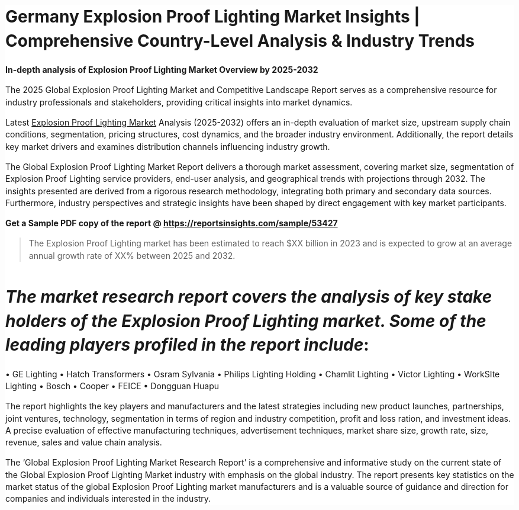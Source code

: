 # Germany Explosion Proof Lighting Market Insights | Comprehensive Country-Level Analysis & Industry Trends

<strong>In-depth analysis of Explosion Proof Lighting Market Overview by 2025-2032</strong></p>

The 2025 Global Explosion Proof Lighting Market and Competitive Landscape Report serves as a comprehensive resource for industry professionals and stakeholders, providing critical insights into market dynamics.

Latest <a href=https://www.reportsinsights.com/sample/53427>Explosion Proof Lighting Market</a> Analysis (2025-2032) offers an in-depth evaluation of market size, upstream supply chain conditions, segmentation, pricing structures, cost dynamics, and the broader industry environment. Additionally, the report details key market drivers and examines distribution channels influencing industry growth.

The Global Explosion Proof Lighting Market Report delivers a thorough market assessment, covering market size, segmentation of Explosion Proof Lighting service providers, end-user analysis, and geographical trends with projections through 2032. The insights presented are derived from a rigorous research methodology, integrating both primary and secondary data sources. Furthermore, industry perspectives and strategic insights have been shaped by direct engagement with key market participants.

<strong>Get a Sample PDF copy of the report @ <a href=https://reportsinsights.com/sample/53427>https://reportsinsights.com/sample/53427</a></strong>

<blockquote class=""article-editor-content__blockquote"">The Explosion Proof Lighting market has been estimated to reach $XX billion in 2023 and is expected to grow at an average annual growth rate of XX% between 2025 and 2032.</blockquote>

# <strong><em>The market research report covers the analysis of key stake holders of the Explosion Proof Lighting market. Some of the leading players profiled in the report include</em></strong>: 

• GE Lighting
• Hatch Transformers
• Osram Sylvania
• Philips Lighting Holding
• Chamlit Lighting
• Victor Lighting
• WorkSIte Lighting
• Bosch
• Cooper
• FEICE
• Dongguan Huapu

The report highlights the key players and manufacturers and the latest strategies including new product launches, partnerships, joint ventures, technology, segmentation in terms of region and industry competition, profit and loss ration, and investment ideas. A precise evaluation of effective manufacturing techniques, advertisement techniques, market share size, growth rate, size, revenue, sales and value chain analysis.

The ‘Global Explosion Proof Lighting Market Research Report’ is a comprehensive and informative study on the current state of the Global Explosion Proof Lighting Market industry with emphasis on the global industry. The report presents key statistics on the market status of the global Explosion Proof Lighting market manufacturers and is a valuable source of guidance and direction for companies and individuals interested in the industry.
